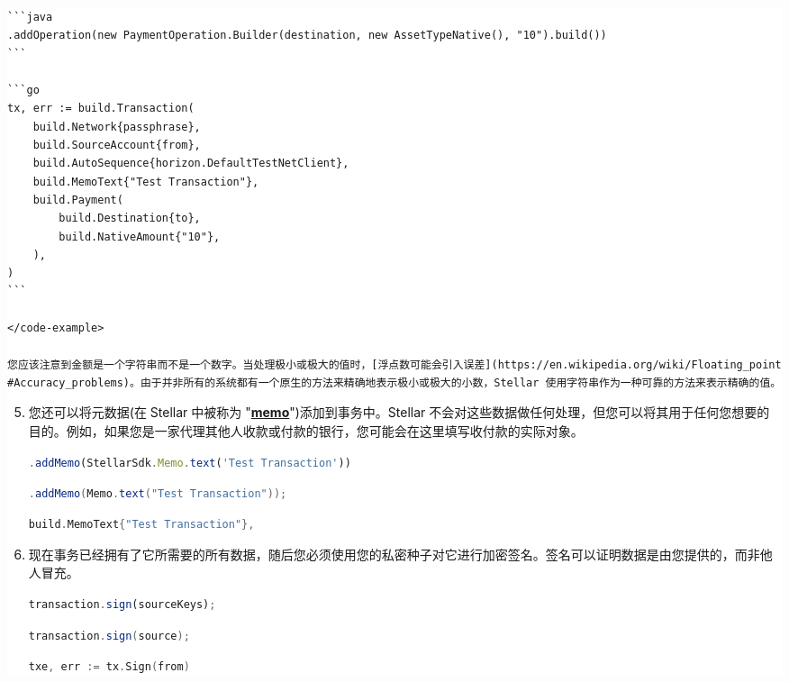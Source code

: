     ```java
    .addOperation(new PaymentOperation.Builder(destination, new AssetTypeNative(), "10").build())
    ```

    ```go
    tx, err := build.Transaction(
    	build.Network{passphrase},
    	build.SourceAccount{from},
    	build.AutoSequence{horizon.DefaultTestNetClient},
    	build.MemoText{"Test Transaction"},
    	build.Payment(
    		build.Destination{to},
    		build.NativeAmount{"10"},
    	),
    )
    ```

    </code-example>

    您应该注意到金额是一个字符串而不是一个数字。当处理极小或极大的值时，[浮点数可能会引入误差](https://en.wikipedia.org/wiki/Floating_point#Accuracy_problems)。由于并非所有的系统都有一个原生的方法来精确地表示极小或极大的小数，Stellar 使用字符串作为一种可靠的方法来表示精确的值。

5. 您还可以将元数据(在 Stellar 中被称为 "[**memo**](../concepts/transactions.md#memo)")添加到事务中。Stellar 不会对这些数据做任何处理，但您可以将其用于任何您想要的目的。例如，如果您是一家代理其他人收款或付款的银行，您可能会在这里填写收付款的实际对象。

    <code-example name="添加 Memo">

    ```js
    .addMemo(StellarSdk.Memo.text('Test Transaction'))
    ```

    ```java
    .addMemo(Memo.text("Test Transaction"));
    ```

    ```go
    build.MemoText{"Test Transaction"},
    ```

    </code-example>

6. 现在事务已经拥有了它所需要的所有数据，随后您必须使用您的私密种子对它进行加密签名。签名可以证明数据是由您提供的，而非他人冒充。

    <code-example name="签署事务">

    ```js
    transaction.sign(sourceKeys);
    ```

    ```java
    transaction.sign(source);
    ```

    ```go
    txe, err := tx.Sign(from)
    ```

    </code-example>

